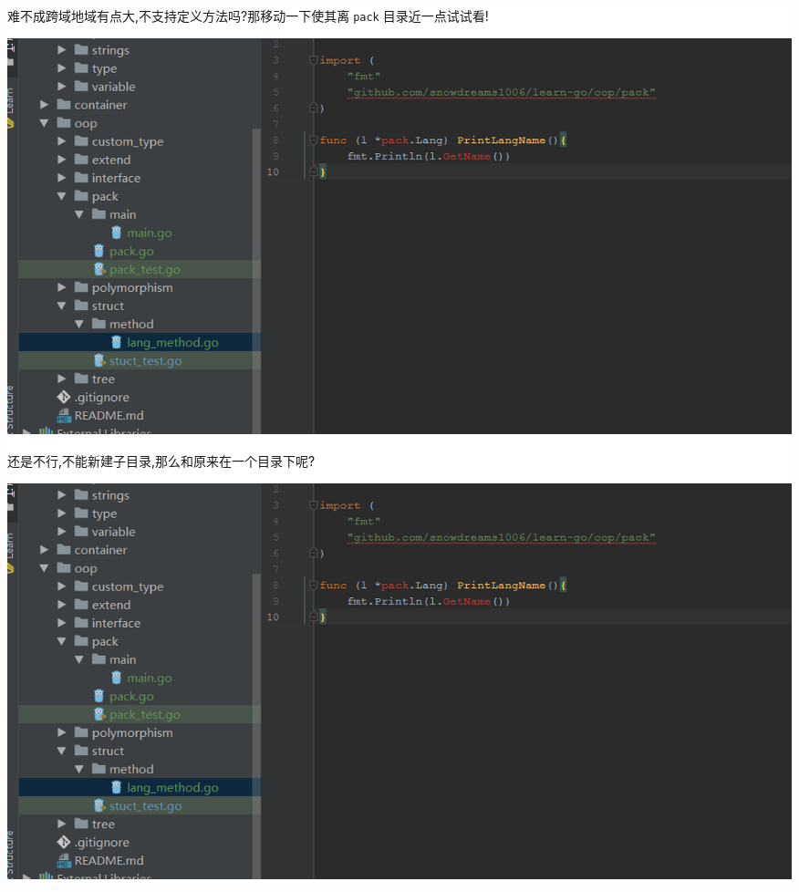 难不成跨域地域有点大,不支持定义方法吗?那移动一下使其离 `pack` 目录近一点试试看!

![go-oop-encapsulation-package-access-same-directory-error.png](../images/go-oop-encapsulation-package-access-other-directory-error.png)

还是不行,不能新建子目录,那么和原来在一个目录下呢?

![go-oop-encapsulation-package-access-same-directory-success.png](../images/go-oop-encapsulation-package-access-other-directory-error.png)
